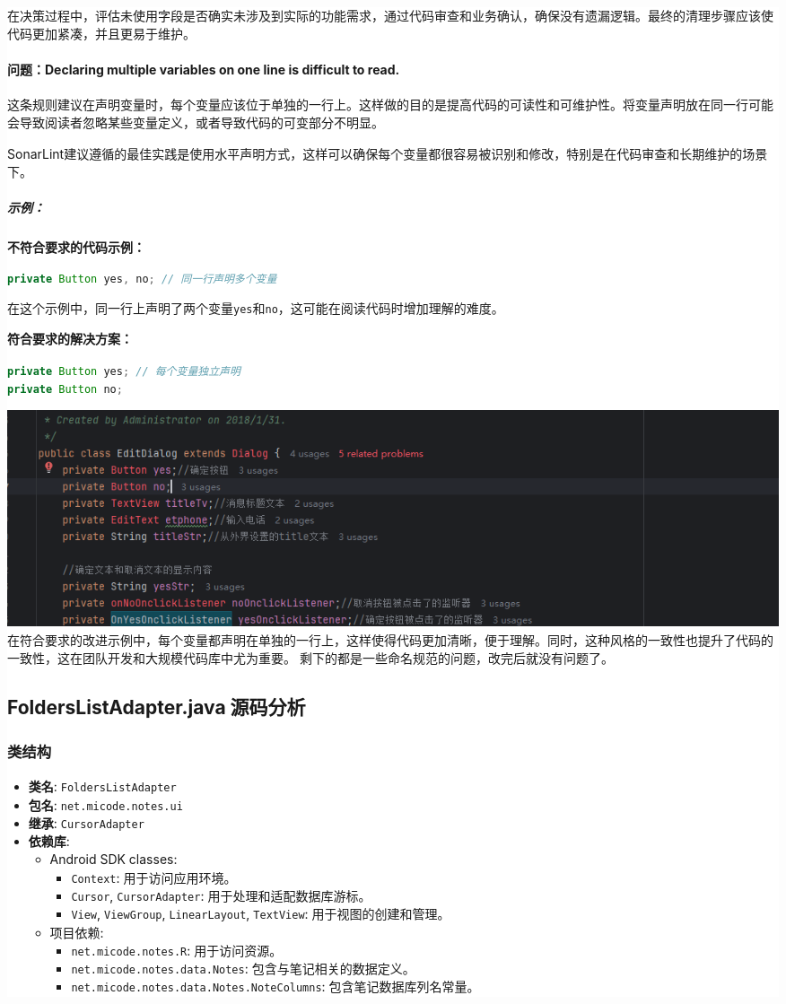在决策过程中，评估未使用字段是否确实未涉及到实际的功能需求，通过代码审查和业务确认，确保没有遗漏逻辑。最终的清理步骤应该使代码更加紧凑，并且更易于维护。
#### 问题：**Declaring multiple variables on one line is difficult to read.**

这条规则建议在声明变量时，每个变量应该位于单独的一行上。这样做的目的是提高代码的可读性和可维护性。将变量声明放在同一行可能会导致阅读者忽略某些变量定义，或者导致代码的可变部分不明显。

SonarLint建议遵循的最佳实践是使用水平声明方式，这样可以确保每个变量都很容易被识别和修改，特别是在代码审查和长期维护的场景下。

##### 示例：

**不符合要求的代码示例：**

```java
private Button yes, no; // 同一行声明多个变量
```

在这个示例中，同一行上声明了两个变量`yes`和`no`，这可能在阅读代码时增加理解的难度。

**符合要求的解决方案：**

```java
private Button yes; // 每个变量独立声明
private Button no;
```
![](../../../../../../README_IMAGE/data_Problems/Contact_Problems/EditDialog错误2.png)
在符合要求的改进示例中，每个变量都声明在单独的一行上，这样使得代码更加清晰，便于理解。同时，这种风格的一致性也提升了代码的一致性，这在团队开发和大规模代码库中尤为重要。
剩下的都是一些命名规范的问题，改完后就没有问题了。
## FoldersListAdapter.java 源码分析

### 类结构

- **类名**: `FoldersListAdapter`
- **包名**: `net.micode.notes.ui`
- **继承**: `CursorAdapter`
- **依赖库**:
  - Android SDK classes:
    - `Context`: 用于访问应用环境。
    - `Cursor`, `CursorAdapter`: 用于处理和适配数据库游标。
    - `View`, `ViewGroup`, `LinearLayout`, `TextView`: 用于视图的创建和管理。
  - 项目依赖:
    - `net.micode.notes.R`: 用于访问资源。
    - `net.micode.notes.data.Notes`: 包含与笔记相关的数据定义。
    - `net.micode.notes.data.Notes.NoteColumns`: 包含笔记数据库列名常量。
